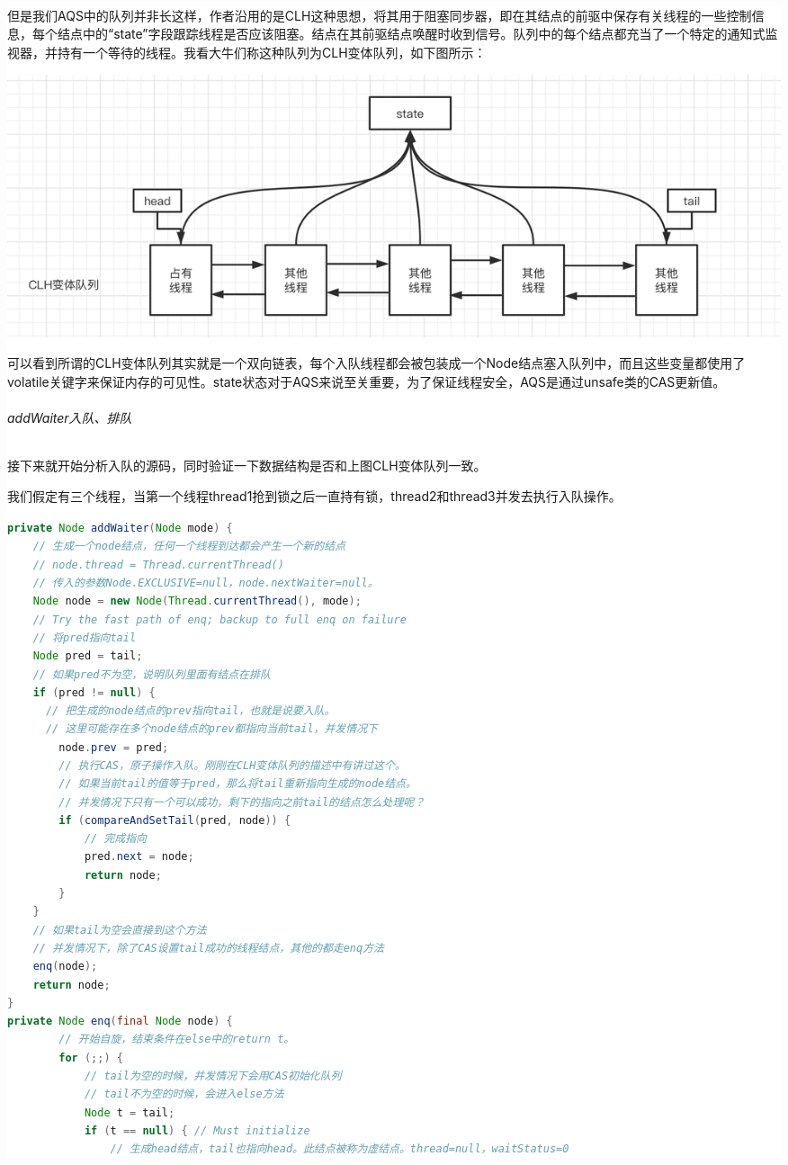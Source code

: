 但是我们AQS中的队列并非长这样，作者沿用的是CLH这种思想，将其用于阻塞同步器，即在其结点的前驱中保存有关线程的一些控制信息，每个结点中的“state”字段跟踪线程是否应该阻塞。结点在其前驱结点唤醒时收到信号。队列中的每个结点都充当了一个特定的通知式监视器，并持有一个等待的线程。我看大牛们称这种队列为CLH变体队列，如下图所示：

![截屏2021-09-11 上午10.06.47](../imags/CLH变体队列.png)

可以看到所谓的CLH变体队列其实就是一个双向链表，每个入队线程都会被包装成一个Node结点塞入队列中，而且这些变量都使用了volatile关键字来保证内存的可见性。state状态对于AQS来说至关重要，为了保证线程安全，AQS是通过unsafe类的CAS更新值。



###### addWaiter入队、排队

接下来就开始分析入队的源码，同时验证一下数据结构是否和上图CLH变体队列一致。

我们假定有三个线程，当第一个线程thread1抢到锁之后一直持有锁，thread2和thread3并发去执行入队操作。

```java
private Node addWaiter(Node mode) {
    // 生成一个node结点，任何一个线程到达都会产生一个新的结点
  	// node.thread = Thread.currentThread()
    // 传入的参数Node.EXCLUSIVE=null，node.nextWaiter=null。
    Node node = new Node(Thread.currentThread(), mode);
    // Try the fast path of enq; backup to full enq on failure
  	// 将pred指向tail
    Node pred = tail;
    // 如果pred不为空，说明队列里面有结点在排队
    if (pred != null) {
      // 把生成的node结点的prev指向tail，也就是说要入队。
      // 这里可能存在多个node结点的prev都指向当前tail，并发情况下
        node.prev = pred;
        // 执行CAS，原子操作入队。刚刚在CLH变体队列的描述中有讲过这个。
        // 如果当前tail的值等于pred，那么将tail重新指向生成的node结点。
      	// 并发情况下只有一个可以成功，剩下的指向之前tail的结点怎么处理呢？
        if (compareAndSetTail(pred, node)) {
            // 完成指向
            pred.next = node;
            return node;
        }
    }
    // 如果tail为空会直接到这个方法
    // 并发情况下，除了CAS设置tail成功的线程结点，其他的都走enq方法
    enq(node);
    return node;
}
private Node enq(final Node node) {
        // 开始自旋，结束条件在else中的return t。
        for (;;) {
            // tail为空的时候，并发情况下会用CAS初始化队列
            // tail不为空的时候，会进入else方法
            Node t = tail;
            if (t == null) { // Must initialize
                // 生成head结点，tail也指向head。此结点被称为虚结点。thread=null，waitStatus=0
```